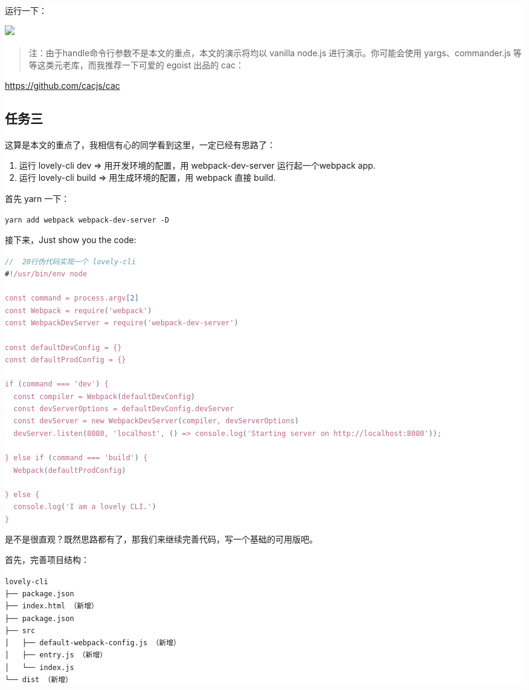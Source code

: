运行一下：

![](https://user-gold-cdn.xitu.io/2018/3/27/16266bb95271f318?w=1498&h=216&f=png&s=62866)

> 注：由于handle命令行参数不是本文的重点，本文的演示将均以 vanilla node.js 进行演示。你可能会使用 yargs、commander.js 等等这类元老库，而我推荐一下可爱的 egoist 出品的 cac：

https://github.com/cacjs/cac


## 任务三

这算是本文的重点了，我相信有心的同学看到这里，一定已经有思路了：

1. 运行 lovely-cli dev   => 用开发环境的配置，用 webpack-dev-server 运行起一个webpack app.
2. 运行 lovely-cli build => 用生成环境的配置，用 webpack 直接 build.

首先 yarn 一下：

```
yarn add webpack webpack-dev-server -D
```

接下来，Just show you the code:

```js
//  20行伪代码实现一个 lovely-cli
#!/usr/bin/env node

const command = process.argv[2]
const Webpack = require('webpack')
const WebpackDevServer = require('webpack-dev-server')

const defaultDevConfig = {} 
const defaultProdConfig = {} 

if (command === 'dev') {
  const compiler = Webpack(defaultDevConfig)
  const devServerOptions = defaultDevConfig.devServer
  const devServer = new WebpackDevServer(compiler, devServerOptions)
  devServer.listen(8080, 'localhost', () => console.log('Starting server on http://localhost:8080'));

} else if (command === 'build') {
  Webpack(defaultProdConfig)

} else {
  console.log('I am a lovely CLI.')
}
```

是不是很直观？既然思路都有了，那我们来继续完善代码，写一个基础的可用版吧。

首先，完善项目结构：

```
lovely-cli
├── package.json
├── index.html （新增）
├── package.json
├── src
│   ├── default-webpack-config.js （新增）
│   ├── entry.js （新增）
│   └── index.js
└── dist （新增）
```
